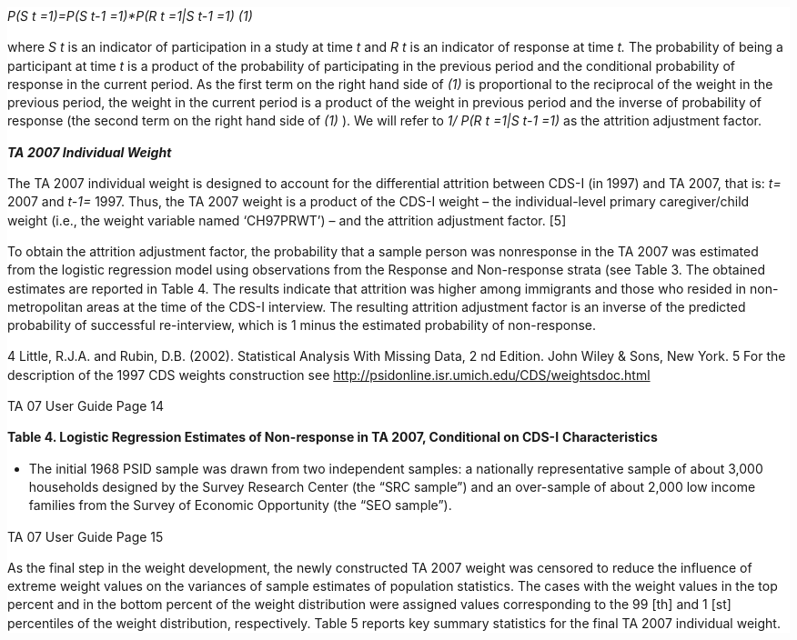 
_P(S_ _t_ _=1)=P(S_ _t-1_ _=1)*P(R_ _t_ _=1|S_ _t-1_ _=1)_ _(1)_


where _S_ _t_ is an indicator of participation in a study at time _t_ and _R_ _t_ is an indicator of response at
time _t._ The probability of being a participant at time _t_ is a product of the probability of
participating in the previous period and the conditional probability of response in the current
period. As the first term on the right hand side of _(1)_ is proportional to the reciprocal of the
weight in the previous period, the weight in the current period is a product of the weight in
previous period and the inverse of probability of response (the second term on the right hand
side of _(1)_ ). We will refer to _1/ P(R_ _t_ _=1|S_ _t-1_ _=1)_ as the attrition adjustment factor.


_**TA 2007 Individual Weight**_


The TA 2007 individual weight is designed to account for the differential attrition between
CDS-I (in 1997) and TA 2007, that is: _t=_ 2007 and _t-1=_ 1997. Thus, the TA 2007 weight is a
product of the CDS-I weight – the individual-level primary caregiver/child weight (i.e., the
weight variable named ‘CH97PRWT’) – and the attrition adjustment factor. [5]


To obtain the attrition adjustment factor, the probability that a sample person was nonresponse in the TA 2007 was estimated from the logistic regression model using observations
from the Response and Non-response strata (see Table 3. The obtained estimates are reported
in Table 4. The results indicate that attrition was higher among immigrants and those who
resided in non-metropolitan areas at the time of the CDS-I interview. The resulting attrition
adjustment factor is an inverse of the predicted probability of successful re-interview, which is
1 minus the estimated probability of non-response.


4 Little, R.J.A. and Rubin, D.B. (2002). Statistical Analysis With Missing Data, 2 nd Edition. John
Wiley & Sons, New York.
5 For the description of the 1997 CDS weights construction see
http://psidonline.isr.umich.edu/CDS/weightsdoc.html


TA 07 User Guide Page 14


**Table 4. Logistic Regression Estimates of Non-response in TA 2007, Conditional on CDS-I**
**Characteristics**


- The initial 1968 PSID sample was drawn from two independent samples: a nationally representative
sample of about 3,000 households designed by the Survey Research Center (the “SRC sample”) and an
over-sample of about 2,000 low income families from the Survey of Economic Opportunity (the “SEO
sample”).


TA 07 User Guide Page 15


As the final step in the weight development, the newly constructed TA 2007 weight was
censored to reduce the influence of extreme weight values on the variances of sample
estimates of population statistics. The cases with the weight values in the top percent and in
the bottom percent of the weight distribution were assigned values corresponding to the 99 [th]
and 1 [st] percentiles of the weight distribution, respectively. Table 5 reports key summary
statistics for the final TA 2007 individual weight.
